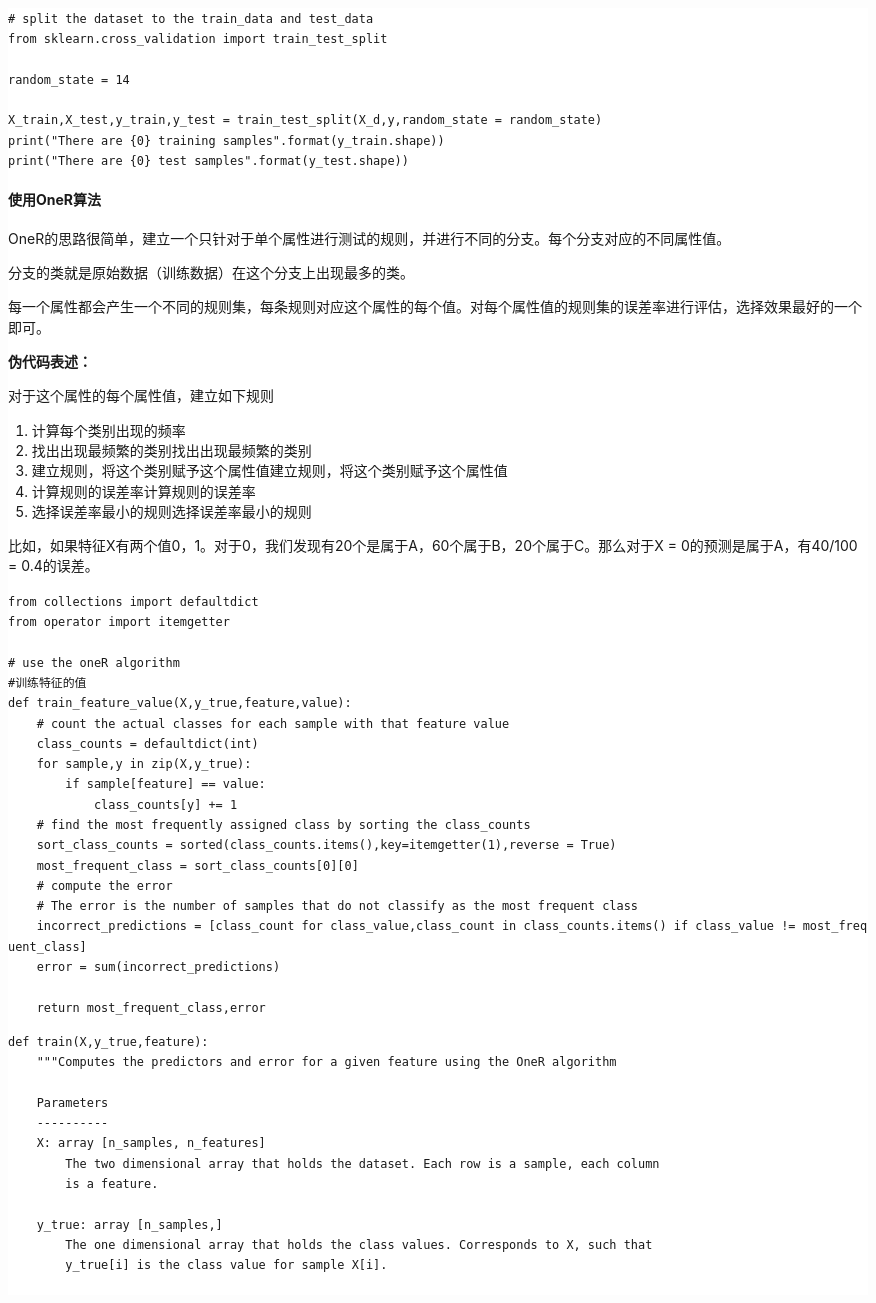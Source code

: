 ```
# split the dataset to the train_data and test_data
from sklearn.cross_validation import train_test_split

random_state = 14

X_train,X_test,y_train,y_test = train_test_split(X_d,y,random_state = random_state)
print("There are {0} training samples".format(y_train.shape))
print("There are {0} test samples".format(y_test.shape))
```

#### 使用OneR算法
OneR的思路很简单，建立一个只针对于单个属性进行测试的规则，并进行不同的分支。每个分支对应的不同属性值。

分支的类就是原始数据（训练数据）在这个分支上出现最多的类。

每一个属性都会产生一个不同的规则集，每条规则对应这个属性的每个值。对每个属性值的规则集的误差率进行评估，选择效果最好的一个即可。

**伪代码表述：**

对于这个属性的每个属性值，建立如下规则

1. 计算每个类别出现的频率
2. 找出出现最频繁的类别找出出现最频繁的类别
3. 建立规则，将这个类别赋予这个属性值建立规则，将这个类别赋予这个属性值
4. 计算规则的误差率计算规则的误差率
5. 选择误差率最小的规则选择误差率最小的规则

比如，如果特征X有两个值0，1。对于0，我们发现有20个是属于A，60个属于B，20个属于C。那么对于X = 0的预测是属于A，有40/100 = 0.4的误差。

```
from collections import defaultdict
from operator import itemgetter

# use the oneR algorithm
#训练特征的值
def train_feature_value(X,y_true,feature,value):
    # count the actual classes for each sample with that feature value
    class_counts = defaultdict(int)
    for sample,y in zip(X,y_true):
        if sample[feature] == value:
            class_counts[y] += 1
    # find the most frequently assigned class by sorting the class_counts
    sort_class_counts = sorted(class_counts.items(),key=itemgetter(1),reverse = True)
    most_frequent_class = sort_class_counts[0][0]
    # compute the error
    # The error is the number of samples that do not classify as the most frequent class
    incorrect_predictions = [class_count for class_value,class_count in class_counts.items() if class_value != most_frequent_class]
    error = sum(incorrect_predictions)
    
    return most_frequent_class,error
```

```
def train(X,y_true,feature):
    """Computes the predictors and error for a given feature using the OneR algorithm
    
    Parameters
    ----------
    X: array [n_samples, n_features]
        The two dimensional array that holds the dataset. Each row is a sample, each column
        is a feature.
    
    y_true: array [n_samples,]
        The one dimensional array that holds the class values. Corresponds to X, such that
        y_true[i] is the class value for sample X[i].
    
```